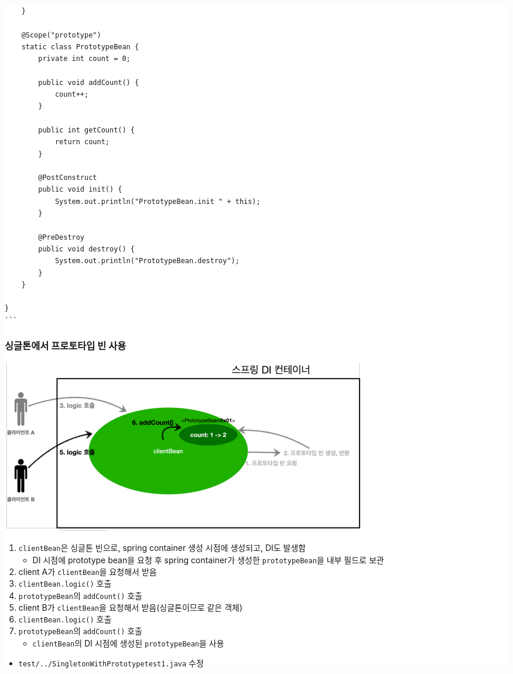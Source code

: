         }
    
        @Scope("prototype")
        static class PrototypeBean {
            private int count = 0;
    
            public void addCount() {
                count++;
            }
    
            public int getCount() {
                return count;
            }
    
            @PostConstruct
            public void init() {
                System.out.println("PrototypeBean.init " + this);
            }
    
            @PreDestroy
            public void destroy() {
                System.out.println("PrototypeBean.destroy");
            }
        }
    
    }
    ```
    

### 싱글톤에서 프로토타입 빈 사용

![Untitled](https://github.com/siriyaoff/Spring-note/blob/main/Spring%20%EC%99%84%EC%A0%84%20%EC%A0%95%EB%B3%B5%20%EB%A1%9C%EB%93%9C%EB%A7%B5/images/Roadmap2-9%20(5).png)

1. `clientBean`은 싱글톤 빈으로, spring container 생성 시점에 생성되고, DI도 발생함
    - DI 시점에 prototype bean을 요청 후 spring container가 생성한 `prototypeBean`을 내부 필드로 보관
2. client A가 `clientBean`을 요청해서 받음
3. `clientBean.logic()` 호출
4. `prototypeBean`의 `addCount()` 호출
5. client B가 `clientBean`을 요청해서 받음(싱글톤이므로 같은 객체)
6. `clientBean.logic()` 호출
7. `prototypeBean`의 `addCount()` 호출
    - `clientBean`의 DI 시점에 생성된 `prototypeBean`을 사용
- `test/../SingletonWithPrototypetest1.java` 수정
    